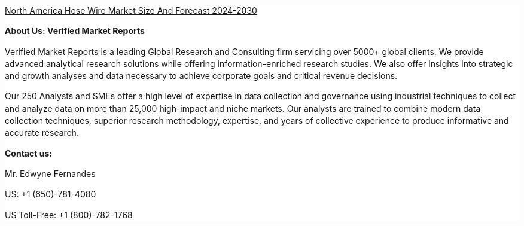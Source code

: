 <a href="https://www.verifiedmarketreports.com/product/hose-wire-market/">North America Hose Wire Market Size And Forecast 2024-2030</a></strong></span></p></blockquote><p><strong>About Us: Verified Market Reports</strong></p><p>Verified Market Reports is a leading Global Research and Consulting firm servicing over 5000+ global clients. We provide advanced analytical research solutions while offering information-enriched research studies. We also offer insights into strategic and growth analyses and data necessary to achieve corporate goals and critical revenue decisions.</p><p>Our 250 Analysts and SMEs offer a high level of expertise in data collection and governance using industrial techniques to collect and analyze data on more than 25,000 high-impact and niche markets. Our analysts are trained to combine modern data collection techniques, superior research methodology, expertise, and years of collective experience to produce informative and accurate research.</p><p><strong>Contact us:</strong></p><p>Mr. Edwyne Fernandes</p><p>US: +1 (650)-781-4080</p><p>US Toll-Free: +1 (800)-782-1768
